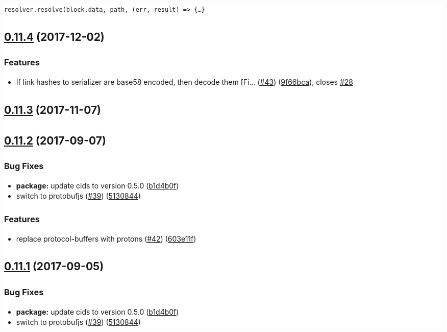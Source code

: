     resolver.resolve(block.data, path, (err, result) => {…}



<a name="0.11.4"></a>
## [0.11.4](https://github.com/ipld/js-ipld-dag-pb/compare/v0.11.3...v0.11.4) (2017-12-02)


### Features

* If link hashes to serializer are base58 encoded, then decode them [Fi… ([#43](https://github.com/ipld/js-ipld-dag-pb/issues/43)) ([9f66bca](https://github.com/ipld/js-ipld-dag-pb/commit/9f66bca)), closes [#28](https://github.com/ipld/js-ipld-dag-pb/issues/28)



<a name="0.11.3"></a>
## [0.11.3](https://github.com/ipld/js-ipld-dag-pb/compare/v0.11.2...v0.11.3) (2017-11-07)



<a name="0.11.2"></a>
## [0.11.2](https://github.com/ipld/js-ipld-dag-pb/compare/v0.11.0...v0.11.2) (2017-09-07)


### Bug Fixes

* **package:** update cids to version 0.5.0 ([b1d4b0f](https://github.com/ipld/js-ipld-dag-pb/commit/b1d4b0f))
* switch to protobufjs ([#39](https://github.com/ipld/js-ipld-dag-pb/issues/39)) ([5130844](https://github.com/ipld/js-ipld-dag-pb/commit/5130844))


### Features

* replace protocol-buffers with protons ([#42](https://github.com/ipld/js-ipld-dag-pb/issues/42)) ([603e11f](https://github.com/ipld/js-ipld-dag-pb/commit/603e11f))



<a name="0.11.1"></a>
## [0.11.1](https://github.com/ipld/js-ipld-dag-pb/compare/v0.11.0...v0.11.1) (2017-09-05)


### Bug Fixes

* **package:** update cids to version 0.5.0 ([b1d4b0f](https://github.com/ipld/js-ipld-dag-pb/commit/b1d4b0f))
* switch to protobufjs ([#39](https://github.com/ipld/js-ipld-dag-pb/issues/39)) ([5130844](https://github.com/ipld/js-ipld-dag-pb/commit/5130844))
